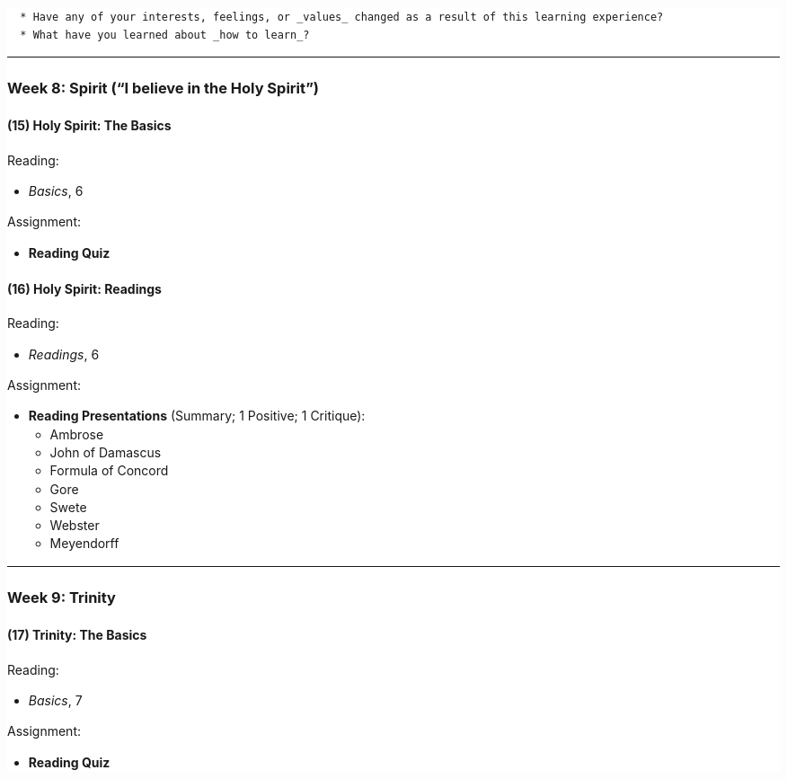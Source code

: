       * Have any of your interests, feelings, or _values_ changed as a result of this learning experience?
      * What have you learned about _how to learn_?

* * *

### <span class="ez-toc-section" id="Week_8_Spirit_I_believe_in_the_Holy_Spirit"></span>Week 8: Spirit (“I believe in the Holy Spirit”)<span class="ez-toc-section-end"></span>

#### <span class="ez-toc-section" id="15_Holy_Spirit_The_Basics"></span>(15) Holy Spirit: The Basics<span class="ez-toc-section-end"></span>

Reading:

  * _Basics_, 6

Assignment:

  * **Reading Quiz**

#### <span class="ez-toc-section" id="16_Holy_Spirit_Readings"></span>(16) Holy Spirit: Readings<span class="ez-toc-section-end"></span>

Reading:

  * _Readings_, 6

Assignment:

  * **Reading Presentations** (Summary; 1 Positive; 1 Critique): 
      * Ambrose
      * John of Damascus
      * Formula of Concord
      * Gore
      * Swete
      * Webster
      * Meyendorff

* * *

### <span class="ez-toc-section" id="Week_9_Trinity"></span>Week 9: Trinity<span class="ez-toc-section-end"></span>

#### <span class="ez-toc-section" id="17_Trinity_The_Basics"></span>(17) Trinity: The Basics<span class="ez-toc-section-end"></span>

Reading:

  * _Basics_, 7

Assignment:

  * **Reading Quiz**
